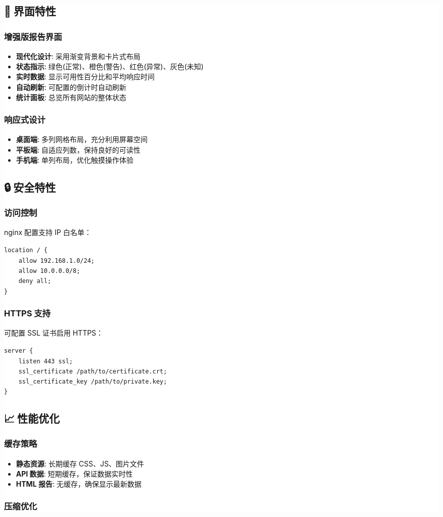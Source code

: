 ## 🎨 界面特性

### 增强版报告界面

- **现代化设计**: 采用渐变背景和卡片式布局
- **状态指示**: 绿色(正常)、橙色(警告)、红色(异常)、灰色(未知)
- **实时数据**: 显示可用性百分比和平均响应时间
- **自动刷新**: 可配置的倒计时自动刷新
- **统计面板**: 总览所有网站的整体状态

### 响应式设计

- **桌面端**: 多列网格布局，充分利用屏幕空间
- **平板端**: 自适应列数，保持良好的可读性
- **手机端**: 单列布局，优化触摸操作体验

## 🔒 安全特性

### 访问控制

nginx 配置支持 IP 白名单：

```nginx
location / {
    allow 192.168.1.0/24;
    allow 10.0.0.0/8;
    deny all;
}
```

### HTTPS 支持

可配置 SSL 证书启用 HTTPS：

```nginx
server {
    listen 443 ssl;
    ssl_certificate /path/to/certificate.crt;
    ssl_certificate_key /path/to/private.key;
}
```

## 📈 性能优化

### 缓存策略

- **静态资源**: 长期缓存 CSS、JS、图片文件
- **API 数据**: 短期缓存，保证数据实时性
- **HTML 报告**: 无缓存，确保显示最新数据

### 压缩优化
